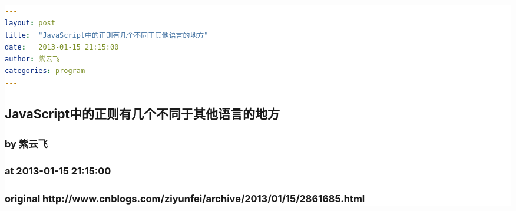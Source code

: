```yaml
---
layout: post
title:  "JavaScript中的正则有几个不同于其他语言的地方"
date:   2013-01-15 21:15:00
author: 紫云飞
categories: program
---
```


## JavaScript中的正则有几个不同于其他语言的地方
### by 紫云飞
### at 2013-01-15 21:15:00
### original <http://www.cnblogs.com/ziyunfei/archive/2013/01/15/2861685.html>
